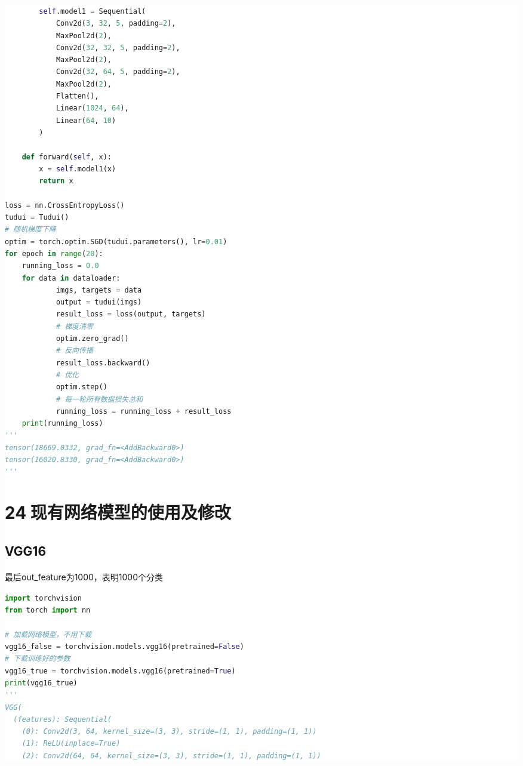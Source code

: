 ```python
        self.model1 = Sequential(
            Conv2d(3, 32, 5, padding=2),
            MaxPool2d(2),
            Conv2d(32, 32, 5, padding=2),
            MaxPool2d(2),
            Conv2d(32, 64, 5, padding=2),
            MaxPool2d(2),
            Flatten(),
            Linear(1024, 64),
            Linear(64, 10)
        )

    def forward(self, x):
        x = self.model1(x)
        return x

loss = nn.CrossEntropyLoss()
tudui = Tudui()
# 随机梯度下降
optim = torch.optim.SGD(tudui.parameters(), lr=0.01)
for epoch in range(20):
    running_loss = 0.0
    for data in dataloader:
            imgs, targets = data
            output = tudui(imgs)
            result_loss = loss(output, targets)
            # 梯度清零
            optim.zero_grad()
            # 反向传播
            result_loss.backward()
            # 优化
            optim.step()
            # 每一轮所有数据损失总和
            running_loss = running_loss + result_loss
    print(running_loss)
'''
tensor(18669.0332, grad_fn=<AddBackward0>)
tensor(16020.8330, grad_fn=<AddBackward0>)
'''
```

# 24 现有网络模型的使用及修改

## VGG16

最后out_feature为1000，表明1000个分类

```python
import torchvision
from torch import nn

# 加载网络模型，不用下载
vgg16_false = torchvision.models.vgg16(pretrained=False)
# 下载训练好的参数
vgg16_true = torchvision.models.vgg16(pretrained=True)
print(vgg16_true)
'''
VGG(
  (features): Sequential(
    (0): Conv2d(3, 64, kernel_size=(3, 3), stride=(1, 1), padding=(1, 1))
    (1): ReLU(inplace=True)
    (2): Conv2d(64, 64, kernel_size=(3, 3), stride=(1, 1), padding=(1, 1))
```